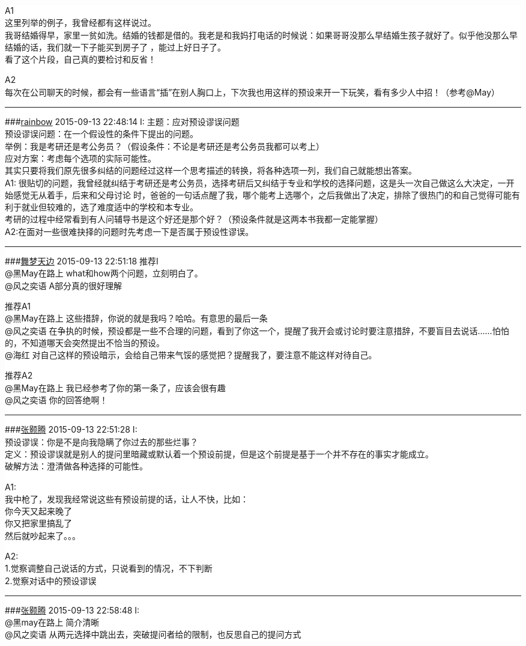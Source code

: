 A1  
这里列举的例子，我曾经都有这样说过。  
我哥结婚得早，家里一贫如洗。结婚的钱都是借的。我老是和我妈打电话的时候说：如果哥哥没那么早结婚生孩子就好了。似乎他没那么早结婚的话，我们就一下子能买到房子了
，能过上好日子了。  
看了这个片段，自己真的要检讨和反省！  
  
A2  
每次在公司聊天的时候，都会有一些语言“插”在别人胸口上，下次我也用这样的预设来开一下玩笑，看有多少人中招！（参考@May）

---
###[rainbow](http://www.douban.com/people/4291153/)	2015-09-13 22:48:14
I: 主题：应对预设谬误问题  
预设谬误问题：在一个假设性的条件下提出的问题。  
举例：我是考研还是考公务员？（假设条件：不论是考研还是考公务员我都可以考上）  
应对方案：考虑每个选项的实际可能性。  
其实只要将我们原先很多纠结的问题经过这样一个思考描述的转换，将各种选项一列，我们自己就能想出答案。  
A1: 很贴切的问题，我曾经就纠结于考研还是考公务员，选择考研后又纠结于专业和学校的选择问题，这是头一次自己做这么大决定，一开始感觉无从着手，后来和父母讨论
时，爸爸的一句话点醒了我，哪个能考上选哪个，之后我做出了决定，排除了很热门的和自己觉得可能有利于就业但较难的，选了难度适中的学校和本专业。  
考研的过程中经常看到有人问辅导书是这个好还是那个好？（预设条件就是这两本书我都一定能掌握）  
A2:在面对一些很难抉择的问题时先考虑一下是否属于预设性谬误。

---
###[舞梦天边](http://www.douban.com/people/lanzitian/)	2015-09-13 22:51:18
推荐I  
@黑May在路上 what和how两个问题，立刻明白了。  
@风之奕语 A部分真的很好理解  
  
推荐A1  
@黑May在路上 这些措辞，你说的就是我吗？哈哈。有意思的最后一条  
@风之奕语
在争执的时候，预设都是一些不合理的问题，看到了你这一个，提醒了我开会或讨论时要注意措辞，不要盲目去说话……怕怕的，不知道哪天会突然提出不恰当的预设。  
@海红 对自己这样的预设暗示，会给自己带来气馁的感觉把？提醒我了，要注意不能这样对待自己。  
  
推荐A2  
@黑May在路上 我已经参考了你的第一条了，应该会很有趣  
@风之奕语 你的回答绝啊！

---
###[张颢腾](http://www.douban.com/people/lovewand/)	2015-09-13 22:51:28
I:  
预设谬误：你是不是向我隐瞒了你过去的那些烂事？  
定义：预设谬误就是别人的提问里暗藏或默认着一个预设前提，但是这个前提是基于一个并不存在的事实才能成立。  
破解方法：澄清做各种选择的可能性。  
  
A1:  
我中枪了，发现我经常说这些有预设前提的话，让人不快，比如：  
你今天又起来晚了  
你又把家里搞乱了  
然后就吵起来了。。。  
  
A2:  
1.觉察调整自己说话的方式，只说看到的情况，不下判断  
2.觉察对话中的预设谬误

---
###[张颢腾](http://www.douban.com/people/lovewand/)	2015-09-13 22:58:48
I:  
@黑may在路上 简介清晰  
@风之奕语 从两元选择中跳出去，突破提问者给的限制，也反思自己的提问方式  
  